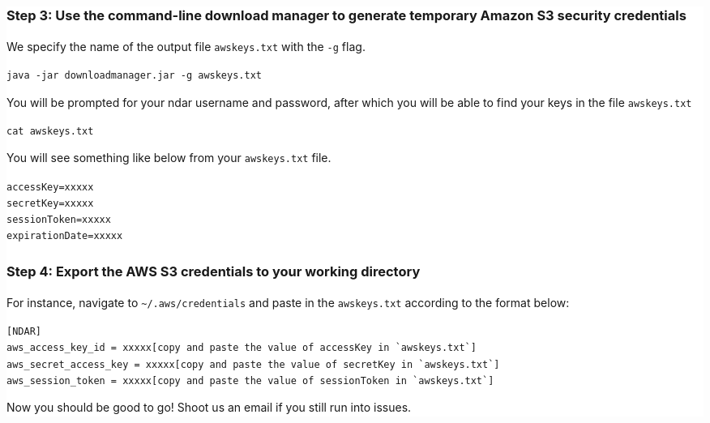 ### Step 3: Use the command-line download manager to generate temporary Amazon S3 security credentials

We specify the name of the output file `awskeys.txt` with the `-g` flag.
  ```
  java -jar downloadmanager.jar -g awskeys.txt
  ```

You will be prompted for your ndar username and password, after which you will be able to find your keys in the file `awskeys.txt`
  ```
  cat awskeys.txt
  ```
You will see something like below from your `awskeys.txt` file.
  ```
  accessKey=xxxxx
secretKey=xxxxx
sessionToken=xxxxx
expirationDate=xxxxx
  ```


### Step 4: Export the AWS S3 credentials to your working directory

For instance, navigate to `~/.aws/credentials` and paste in the `awskeys.txt` according to the format below:


```
[NDAR]
aws_access_key_id = xxxxx[copy and paste the value of accessKey in `awskeys.txt`]
aws_secret_access_key = xxxxx[copy and paste the value of secretKey in `awskeys.txt`]
aws_session_token = xxxxx[copy and paste the value of sessionToken in `awskeys.txt`]
```

Now you should be good to go! Shoot us an email if you still run into issues.
